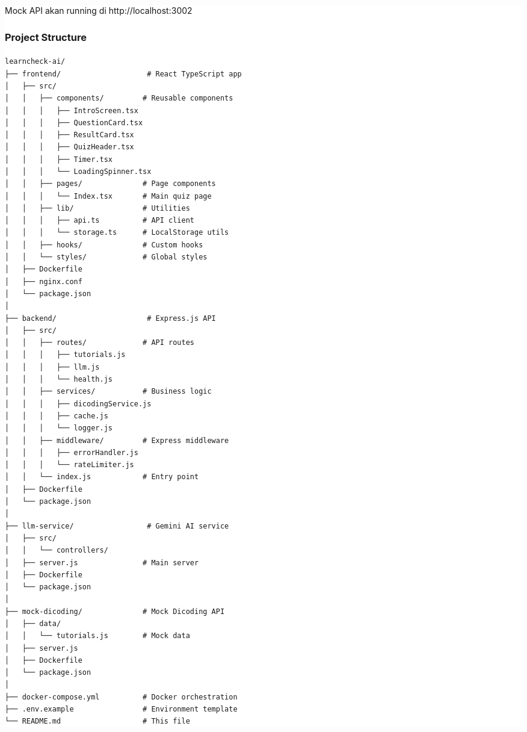 Mock API akan running di http://localhost:3002

### Project Structure

```
learncheck-ai/
├── frontend/                    # React TypeScript app
│   ├── src/
│   │   ├── components/         # Reusable components
│   │   │   ├── IntroScreen.tsx
│   │   │   ├── QuestionCard.tsx
│   │   │   ├── ResultCard.tsx
│   │   │   ├── QuizHeader.tsx
│   │   │   ├── Timer.tsx
│   │   │   └── LoadingSpinner.tsx
│   │   ├── pages/              # Page components
│   │   │   └── Index.tsx       # Main quiz page
│   │   ├── lib/                # Utilities
│   │   │   ├── api.ts          # API client
│   │   │   └── storage.ts      # LocalStorage utils
│   │   ├── hooks/              # Custom hooks
│   │   └── styles/             # Global styles
│   ├── Dockerfile
│   ├── nginx.conf
│   └── package.json
│
├── backend/                     # Express.js API
│   ├── src/
│   │   ├── routes/             # API routes
│   │   │   ├── tutorials.js
│   │   │   ├── llm.js
│   │   │   └── health.js
│   │   ├── services/           # Business logic
│   │   │   ├── dicodingService.js
│   │   │   ├── cache.js
│   │   │   └── logger.js
│   │   ├── middleware/         # Express middleware
│   │   │   ├── errorHandler.js
│   │   │   └── rateLimiter.js
│   │   └── index.js            # Entry point
│   ├── Dockerfile
│   └── package.json
│
├── llm-service/                 # Gemini AI service
│   ├── src/
│   │   └── controllers/
│   ├── server.js               # Main server
│   ├── Dockerfile
│   └── package.json
│
├── mock-dicoding/              # Mock Dicoding API
│   ├── data/
│   │   └── tutorials.js        # Mock data
│   ├── server.js
│   ├── Dockerfile
│   └── package.json
│
├── docker-compose.yml          # Docker orchestration
├── .env.example                # Environment template
└── README.md                   # This file
```

